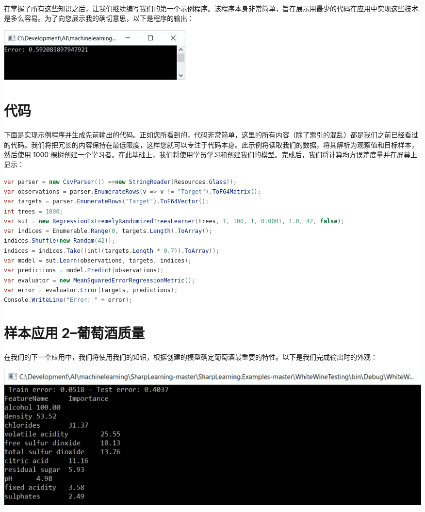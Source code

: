在掌握了所有这些知识之后，让我们继续编写我们的第一个示例程序。该程序本身非常简单，旨在展示用最少的代码在应用中实现这些技术是多么容易。为了向您展示我的确切意思，以下是程序的输出：

![](img/a5da7152-6cf1-4d74-a8e3-939463ceb358.jpg)

# 代码

下面是实现示例程序并生成先前输出的代码。正如您所看到的，代码非常简单，这里的所有内容（除了索引的混乱）都是我们之前已经看过的代码。我们将把冗长的内容保持在最低限度，这样您就可以专注于代码本身。此示例将读取我们的数据，将其解析为观察值和目标样本，然后使用 1000 棵树创建一个学习者。在此基础上，我们将使用学员学习和创建我们的模型。完成后，我们将计算均方误差度量并在屏幕上显示：

```cs
var parser = new CsvParser(() =>new StringReader(Resources.Glass));
var observations = parser.EnumerateRows(v => v != "Target").ToF64Matrix();
var targets = parser.EnumerateRows("Target").ToF64Vector();
int trees = 1000;
var sut = new RegressionExtremelyRandomizedTreesLearner(trees, 1, 100, 1, 0.0001, 1.0, 42, false);
var indices = Enumerable.Range(0, targets.Length).ToArray();
indices.Shuffle(new Random(42));
indices = indices.Take((int)(targets.Length * 0.7)).ToArray();
var model = sut.Learn(observations, targets, indices);
var predictions = model.Predict(observations);
var evaluator = new MeanSquaredErrorRegressionMetric();
var error = evaluator.Error(targets, predictions);
Console.WriteLine("Error: " + error);
```

# 样本应用 2–葡萄酒质量

在我们的下一个应用中，我们将使用我们的知识，根据创建的模型确定葡萄酒最重要的特性。以下是我们完成输出时的外观：

![](img/fe7ac6eb-9a76-4d5c-b02a-ad46e51e49a0.png)
